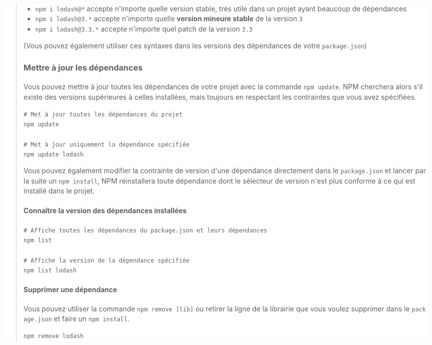 >   - `npm i lodash@*` accepte n'importe quelle version stable, très utile dans un projet ayant beaucoup de dépendances
>   - `npm i lodash@3.*` accepte n'importe quelle **version mineure stable** de la version `3`
>   - `npm i lodash@3.3.*` accepte n'importe quel patch de la version `3.3`
>
> (Vous pouvez également utiliser ces syntaxes dans les versions des dépendances de votre `package.json`)
>
> 
>
> ### Mettre à jour les dépendances
>
> Vous pouvez mettre à jour toutes les dépendances de votre projet avec la commande `npm update`. NPM cherchera alors s'il existe des versions supérieures à celles installées, mais toujours en respectant les contraintes que vous avez spécifiées. 
>
> ```shell
> # Met à jour toutes les dépendances du projet
> npm update
> 
> # Met à jour uniquement la dépendance spécifiée
> npm update lodash
> ```
>
> Vous pouvez également modifier la contrainte de version d'une dépendance directement dans le `package.json` et lancer par la suite un `npm install`, NPM réinstallera toute dépendance dont le sélecteur de version n'est plus conforme à ce qui est installé dans le projet.
>
> 
>
> #### Connaître la version des dépendances installées
>
> ```shell
> # Affiche toutes les dépendances du package.json et leurs dépendances
> npm list 
> 
> # Affiche la version de la dépendance spécifiée
> npm list lodash
> ```
>
> 
>
> #### Supprimer une dépendance
>
> Vous pouvez utiliser la commande `npm remove [lib]` ou retirer la ligne de la librairie que vous voulez supprimer dans le `package.json` et faire un `npm install`.
>
> ```shell
> npm remove lodash
> ```
